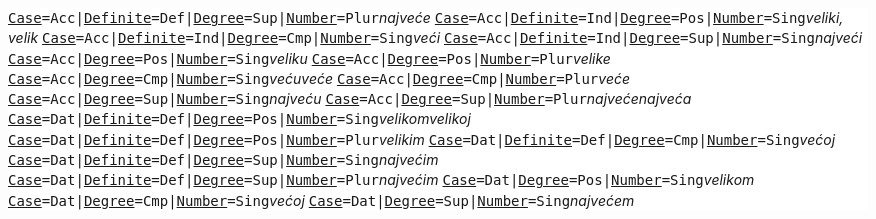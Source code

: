   <tr><td><tt><tt><a href="hr_set-feat-Case.html">Case</a></tt><tt>=Acc</tt>|<tt><a href="hr_set-feat-Definite.html">Definite</a></tt><tt>=Def</tt>|<tt><a href="hr_set-feat-Degree.html">Degree</a></tt><tt>=Sup</tt>|<tt><a href="hr_set-feat-Number.html">Number</a></tt><tt>=Plur</tt></tt></td><td><em>najveće</em></td><td></td><td></td></tr>
  <tr><td><tt><tt><a href="hr_set-feat-Case.html">Case</a></tt><tt>=Acc</tt>|<tt><a href="hr_set-feat-Definite.html">Definite</a></tt><tt>=Ind</tt>|<tt><a href="hr_set-feat-Degree.html">Degree</a></tt><tt>=Pos</tt>|<tt><a href="hr_set-feat-Number.html">Number</a></tt><tt>=Sing</tt></tt></td><td><em>veliki, velik</em></td><td></td><td></td></tr>
  <tr><td><tt><tt><a href="hr_set-feat-Case.html">Case</a></tt><tt>=Acc</tt>|<tt><a href="hr_set-feat-Definite.html">Definite</a></tt><tt>=Ind</tt>|<tt><a href="hr_set-feat-Degree.html">Degree</a></tt><tt>=Cmp</tt>|<tt><a href="hr_set-feat-Number.html">Number</a></tt><tt>=Sing</tt></tt></td><td><em>veći</em></td><td></td><td></td></tr>
  <tr><td><tt><tt><a href="hr_set-feat-Case.html">Case</a></tt><tt>=Acc</tt>|<tt><a href="hr_set-feat-Definite.html">Definite</a></tt><tt>=Ind</tt>|<tt><a href="hr_set-feat-Degree.html">Degree</a></tt><tt>=Sup</tt>|<tt><a href="hr_set-feat-Number.html">Number</a></tt><tt>=Sing</tt></tt></td><td><em>najveći</em></td><td></td><td></td></tr>
  <tr><td><tt><tt><a href="hr_set-feat-Case.html">Case</a></tt><tt>=Acc</tt>|<tt><a href="hr_set-feat-Degree.html">Degree</a></tt><tt>=Pos</tt>|<tt><a href="hr_set-feat-Number.html">Number</a></tt><tt>=Sing</tt></tt></td><td></td><td><em>veliku</em></td><td></td></tr>
  <tr><td><tt><tt><a href="hr_set-feat-Case.html">Case</a></tt><tt>=Acc</tt>|<tt><a href="hr_set-feat-Degree.html">Degree</a></tt><tt>=Pos</tt>|<tt><a href="hr_set-feat-Number.html">Number</a></tt><tt>=Plur</tt></tt></td><td></td><td><em>velike</em></td><td></td></tr>
  <tr><td><tt><tt><a href="hr_set-feat-Case.html">Case</a></tt><tt>=Acc</tt>|<tt><a href="hr_set-feat-Degree.html">Degree</a></tt><tt>=Cmp</tt>|<tt><a href="hr_set-feat-Number.html">Number</a></tt><tt>=Sing</tt></tt></td><td></td><td><em>veću</em></td><td><em>veće</em></td></tr>
  <tr><td><tt><tt><a href="hr_set-feat-Case.html">Case</a></tt><tt>=Acc</tt>|<tt><a href="hr_set-feat-Degree.html">Degree</a></tt><tt>=Cmp</tt>|<tt><a href="hr_set-feat-Number.html">Number</a></tt><tt>=Plur</tt></tt></td><td></td><td><em>veće</em></td><td></td></tr>
  <tr><td><tt><tt><a href="hr_set-feat-Case.html">Case</a></tt><tt>=Acc</tt>|<tt><a href="hr_set-feat-Degree.html">Degree</a></tt><tt>=Sup</tt>|<tt><a href="hr_set-feat-Number.html">Number</a></tt><tt>=Sing</tt></tt></td><td></td><td><em>najveću</em></td><td></td></tr>
  <tr><td><tt><tt><a href="hr_set-feat-Case.html">Case</a></tt><tt>=Acc</tt>|<tt><a href="hr_set-feat-Degree.html">Degree</a></tt><tt>=Sup</tt>|<tt><a href="hr_set-feat-Number.html">Number</a></tt><tt>=Plur</tt></tt></td><td><em>najveće</em></td><td></td><td><em>najveća</em></td></tr>
  <tr><td><tt><tt><a href="hr_set-feat-Case.html">Case</a></tt><tt>=Dat</tt>|<tt><a href="hr_set-feat-Definite.html">Definite</a></tt><tt>=Def</tt>|<tt><a href="hr_set-feat-Degree.html">Degree</a></tt><tt>=Pos</tt>|<tt><a href="hr_set-feat-Number.html">Number</a></tt><tt>=Sing</tt></tt></td><td><em>velikom</em></td><td><em>velikoj</em></td><td></td></tr>
  <tr><td><tt><tt><a href="hr_set-feat-Case.html">Case</a></tt><tt>=Dat</tt>|<tt><a href="hr_set-feat-Definite.html">Definite</a></tt><tt>=Def</tt>|<tt><a href="hr_set-feat-Degree.html">Degree</a></tt><tt>=Pos</tt>|<tt><a href="hr_set-feat-Number.html">Number</a></tt><tt>=Plur</tt></tt></td><td></td><td><em>velikim</em></td><td></td></tr>
  <tr><td><tt><tt><a href="hr_set-feat-Case.html">Case</a></tt><tt>=Dat</tt>|<tt><a href="hr_set-feat-Definite.html">Definite</a></tt><tt>=Def</tt>|<tt><a href="hr_set-feat-Degree.html">Degree</a></tt><tt>=Cmp</tt>|<tt><a href="hr_set-feat-Number.html">Number</a></tt><tt>=Sing</tt></tt></td><td></td><td><em>većoj</em></td><td></td></tr>
  <tr><td><tt><tt><a href="hr_set-feat-Case.html">Case</a></tt><tt>=Dat</tt>|<tt><a href="hr_set-feat-Definite.html">Definite</a></tt><tt>=Def</tt>|<tt><a href="hr_set-feat-Degree.html">Degree</a></tt><tt>=Sup</tt>|<tt><a href="hr_set-feat-Number.html">Number</a></tt><tt>=Sing</tt></tt></td><td></td><td><em>najvećim</em></td><td></td></tr>
  <tr><td><tt><tt><a href="hr_set-feat-Case.html">Case</a></tt><tt>=Dat</tt>|<tt><a href="hr_set-feat-Definite.html">Definite</a></tt><tt>=Def</tt>|<tt><a href="hr_set-feat-Degree.html">Degree</a></tt><tt>=Sup</tt>|<tt><a href="hr_set-feat-Number.html">Number</a></tt><tt>=Plur</tt></tt></td><td></td><td><em>najvećim</em></td><td></td></tr>
  <tr><td><tt><tt><a href="hr_set-feat-Case.html">Case</a></tt><tt>=Dat</tt>|<tt><a href="hr_set-feat-Degree.html">Degree</a></tt><tt>=Pos</tt>|<tt><a href="hr_set-feat-Number.html">Number</a></tt><tt>=Sing</tt></tt></td><td><em>velikom</em></td><td></td><td></td></tr>
  <tr><td><tt><tt><a href="hr_set-feat-Case.html">Case</a></tt><tt>=Dat</tt>|<tt><a href="hr_set-feat-Degree.html">Degree</a></tt><tt>=Cmp</tt>|<tt><a href="hr_set-feat-Number.html">Number</a></tt><tt>=Sing</tt></tt></td><td></td><td><em>većoj</em></td><td></td></tr>
  <tr><td><tt><tt><a href="hr_set-feat-Case.html">Case</a></tt><tt>=Dat</tt>|<tt><a href="hr_set-feat-Degree.html">Degree</a></tt><tt>=Sup</tt>|<tt><a href="hr_set-feat-Number.html">Number</a></tt><tt>=Sing</tt></tt></td><td><em>najvećem</em></td><td></td><td></td></tr>
